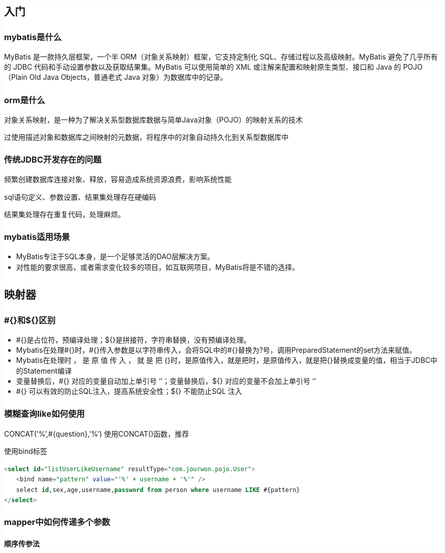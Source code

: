 ## 入门

### mybatis是什么

MyBatis 是一款持久层框架，一个半 ORM（对象关系映射）框架，它支持定制化 SQL、存储过程以及高级映射。MyBatis 避免了几乎所有的 JDBC 代码和手动设置参数以及获取结果集。MyBatis 可以使用简单的 XML 或注解来配置和映射原生类型、接口和 Java 的 POJO（Plain Old Java Objects，普通老式 Java 对象）为数据库中的记录。

### orm是什么

对象关系映射，是一种为了解决关系型数据库数据与简单Java对象（POJO）的映射关系的技术

过使用描述对象和数据库之间映射的元数据，将程序中的对象自动持久化到关系型数据库中

### 传统JDBC开发存在的问题

 频繁创建数据库连接对象、释放，容易造成系统资源浪费，影响系统性能

sql语句定义、参数设置、结果集处理存在硬编码

结果集处理存在重复代码，处理麻烦。

### mybatis适用场景

- MyBatis专注于SQL本身，是一个足够灵活的DAO层解决方案。
- 对性能的要求很高，或者需求变化较多的项目，如互联网项目，MyBatis将是不错的选择。

## 映射器

### #{}和${}区别

- \#{}是占位符，预编译处理；${}是拼接符，字符串替换，没有预编译处理。
- Mybatis在处理#{}时，#{}传入参数是以字符串传入，会将SQL中的#{}替换为?号，调用PreparedStatement的set方法来赋值。
- Mybatis在处理时 ， 是 原 值 传 入 ， 就 是 把 {}时，是原值传入，就是把时，是原值传入，就是把{}替换成变量的值，相当于JDBC中的Statement编译
- 变量替换后，#{} 对应的变量自动加上单引号 ‘’；变量替换后，${} 对应的变量不会加上单引号 ‘’
- #{} 可以有效的防止SQL注入，提高系统安全性；${} 不能防止SQL 注入

### 模糊查询like如何使用

CONCAT(’%’,#{question},’%’) 使用CONCAT()函数，推荐

使用bind标签

```sql
<select id="listUserLikeUsername" resultType="com.jourwon.pojo.User">
　　<bind name="pattern" value="'%' + username + '%'" />
　　select id,sex,age,username,password from person where username LIKE #{pattern}
</select>
```



### mapper中如何传递多个参数

#### 顺序传参法
